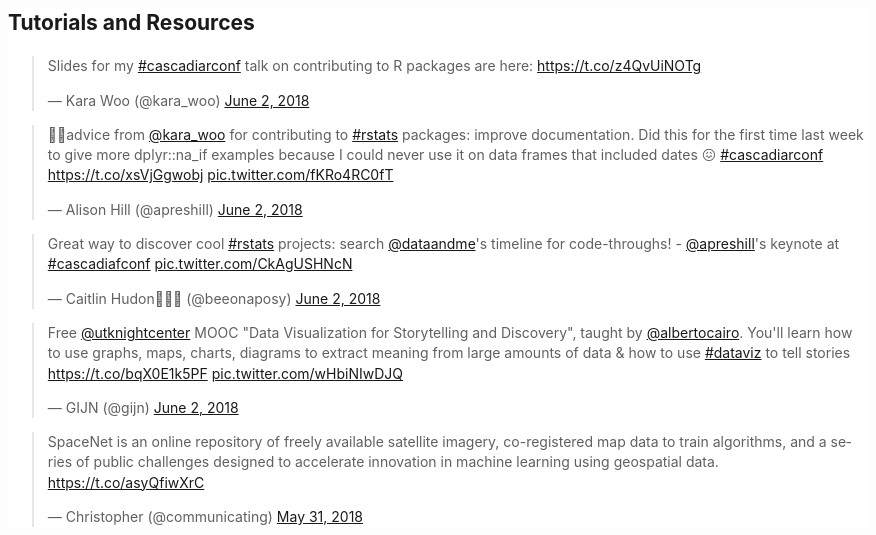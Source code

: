## Tutorials and Resources
<amp-twitter width="400" height="400"
             layout="responsive"
             data-tweetid="1003024997814657024">
    <blockquote placeholder><p lang="en" dir="ltr">Slides for my <a href="https://twitter.com/hashtag/cascadiarconf?src=hash&amp;ref_src=twsrc%5Etfw">#cascadiarconf</a> talk on contributing to R packages are here: <a href="https://t.co/z4QvUiNOTg">https://t.co/z4QvUiNOTg</a></p>&mdash; Kara Woo (@kara_woo) <a href="https://twitter.com/kara_woo/status/1003024997814657024?ref_src=twsrc%5Etfw">June 2, 2018</a></blockquote>
</amp-twitter>

<amp-twitter width="400" height="400"
             layout="responsive"
             data-tweetid="1003015219734441984">
    <blockquote placeholder><p lang="en" dir="ltr">✍🏼advice from <a href="https://twitter.com/kara_woo?ref_src=twsrc%5Etfw">@kara_woo</a> for contributing to <a href="https://twitter.com/hashtag/rstats?src=hash&amp;ref_src=twsrc%5Etfw">#rstats</a> packages: improve documentation. Did this for the first time last week to give more dplyr::na_if examples because I could never use it on data frames that included dates 😖 <a href="https://twitter.com/hashtag/cascadiarconf?src=hash&amp;ref_src=twsrc%5Etfw">#cascadiarconf</a> <a href="https://t.co/xsVjGgwobj">https://t.co/xsVjGgwobj</a> <a href="https://t.co/fKRo4RC0fT">pic.twitter.com/fKRo4RC0fT</a></p>&mdash; Alison Hill (@apreshill) <a href="https://twitter.com/apreshill/status/1003015219734441984?ref_src=twsrc%5Etfw">June 2, 2018</a></blockquote>
</amp-twitter>

<amp-twitter width="400" height="400"
             layout="responsive"
             data-tweetid="1002952798911152128">
    <blockquote placeholder><p lang="en" dir="ltr">Great way to discover cool <a href="https://twitter.com/hashtag/rstats?src=hash&amp;ref_src=twsrc%5Etfw">#rstats</a> projects: search <a href="https://twitter.com/dataandme?ref_src=twsrc%5Etfw">@dataandme</a>&#39;s timeline for code-throughs! - <a href="https://twitter.com/apreshill?ref_src=twsrc%5Etfw">@apreshill</a>&#39;s keynote at <a href="https://twitter.com/hashtag/cascadiafconf?src=hash&amp;ref_src=twsrc%5Etfw">#cascadiafconf</a> <a href="https://t.co/CkAgUSHNcN">pic.twitter.com/CkAgUSHNcN</a></p>&mdash; Caitlin Hudon👩🏼‍💻 (@beeonaposy) <a href="https://twitter.com/beeonaposy/status/1002952798911152128?ref_src=twsrc%5Etfw">June 2, 2018</a></blockquote>
</amp-twitter>

<amp-twitter width="400" height="400"
             layout="responsive"
             data-tweetid="1003004330516066304">
    <blockquote placeholder><p lang="en" dir="ltr">Free <a href="https://twitter.com/utknightcenter?ref_src=twsrc%5Etfw">@utknightcenter</a> MOOC &quot;Data Visualization for Storytelling and Discovery&quot;, taught by <a href="https://twitter.com/albertocairo?ref_src=twsrc%5Etfw">@albertocairo</a>. You&#39;ll learn how to use graphs, maps, charts, diagrams to extract meaning from large amounts of data &amp; how to use <a href="https://twitter.com/hashtag/dataviz?src=hash&amp;ref_src=twsrc%5Etfw">#dataviz</a> to tell stories <a href="https://t.co/bqX0E1k5PF">https://t.co/bqX0E1k5PF</a> <a href="https://t.co/wHbiNIwDJQ">pic.twitter.com/wHbiNIwDJQ</a></p>&mdash; GIJN (@gijn) <a href="https://twitter.com/gijn/status/1003004330516066304?ref_src=twsrc%5Etfw">June 2, 2018</a></blockquote>
</amp-twitter>

<amp-twitter width="400" height="400"
             layout="responsive"
             data-tweetid="1002331308008267777">
    <blockquote placeholder><p lang="en" dir="ltr">SpaceNet is an online repository of freely available satellite imagery, co-registered map data to train algorithms, and a series of public challenges designed to accelerate innovation in machine learning using geospatial data. <a href="https://t.co/asyQfiwXrC">https://t.co/asyQfiwXrC</a></p>&mdash; Christopher (@communicating) <a href="https://twitter.com/communicating/status/1002331308008267777?ref_src=twsrc%5Etfw">May 31, 2018</a></blockquote>
</amp-twitter>
